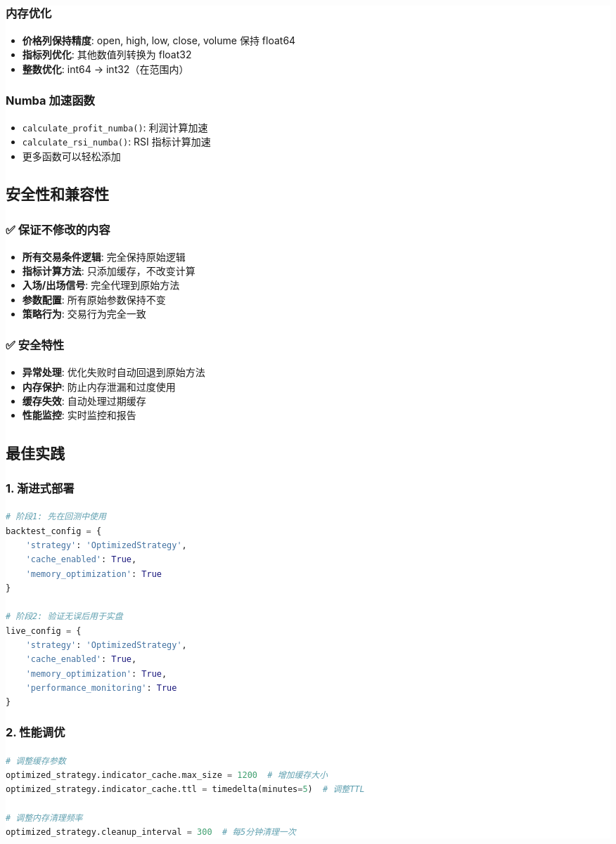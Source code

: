 ### 内存优化
- **价格列保持精度**: open, high, low, close, volume 保持 float64
- **指标列优化**: 其他数值列转换为 float32
- **整数优化**: int64 → int32（在范围内）

### Numba 加速函数
- `calculate_profit_numba()`: 利润计算加速
- `calculate_rsi_numba()`: RSI 指标计算加速
- 更多函数可以轻松添加

## 安全性和兼容性

### ✅ 保证不修改的内容
- **所有交易条件逻辑**: 完全保持原始逻辑
- **指标计算方法**: 只添加缓存，不改变计算
- **入场/出场信号**: 完全代理到原始方法
- **参数配置**: 所有原始参数保持不变
- **策略行为**: 交易行为完全一致

### ✅ 安全特性
- **异常处理**: 优化失败时自动回退到原始方法
- **内存保护**: 防止内存泄漏和过度使用
- **缓存失效**: 自动处理过期缓存
- **性能监控**: 实时监控和报告

## 最佳实践

### 1. 渐进式部署
```python
# 阶段1: 先在回测中使用
backtest_config = {
    'strategy': 'OptimizedStrategy',
    'cache_enabled': True,
    'memory_optimization': True
}

# 阶段2: 验证无误后用于实盘
live_config = {
    'strategy': 'OptimizedStrategy', 
    'cache_enabled': True,
    'memory_optimization': True,
    'performance_monitoring': True
}
```

### 2. 性能调优
```python
# 调整缓存参数
optimized_strategy.indicator_cache.max_size = 1200  # 增加缓存大小
optimized_strategy.indicator_cache.ttl = timedelta(minutes=5)  # 调整TTL

# 调整内存清理频率
optimized_strategy.cleanup_interval = 300  # 每5分钟清理一次
```
